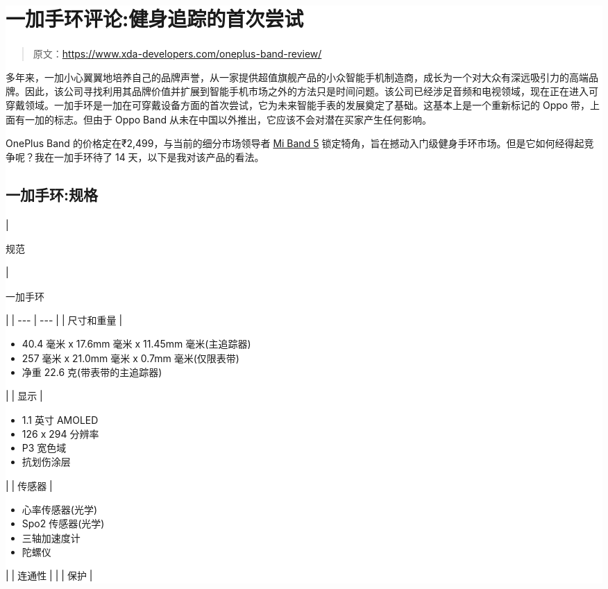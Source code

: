 # 一加手环评论:健身追踪的首次尝试

> 原文：<https://www.xda-developers.com/oneplus-band-review/>

多年来，一加小心翼翼地培养自己的品牌声誉，从一家提供超值旗舰产品的小众智能手机制造商，成长为一个对大众有深远吸引力的高端品牌。因此，该公司寻找利用其品牌价值并扩展到智能手机市场之外的方法只是时间问题。该公司已经涉足音频和电视领域，现在正在进入可穿戴领域。一加手环是一加在可穿戴设备方面的首次尝试，它为未来智能手表的发展奠定了基础。这基本上是一个重新标记的 Oppo 带，上面有一加的标志。但由于 Oppo Band 从未在中国以外推出，它应该不会对潜在买家产生任何影响。

OnePlus Band 的价格定在₹2,499，与当前的细分市场领导者 [Mi Band 5](https://www.xda-developers.com/xiaomi-mi-band-5-review/) 锁定犄角，旨在撼动入门级健身手环市场。但是它如何经得起竞争呢？我在一加手环待了 14 天，以下是我对该产品的看法。

## 一加手环:规格

| 

规范

 | 

一加手环

 |
| --- | --- |
| 尺寸和重量 | 

*   40.4 毫米 x 17.6mm 毫米 x 11.45mm 毫米(主追踪器)
*   257 毫米 x 21.0mm 毫米 x 0.7mm 毫米(仅限表带)
*   净重 22.6 克(带表带的主追踪器)

 |
| 显示 | 

*   1.1 英寸 AMOLED
*   126 x 294 分辨率
*   P3 宽色域
*   抗划伤涂层

 |
| 传感器 | 

*   心率传感器(光学)
*   Spo2 传感器(光学)
*   三轴加速度计
*   陀螺仪

 |
| 连通性 |  |
| 保护 | 
